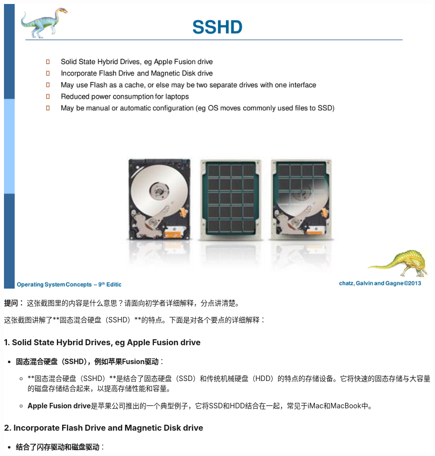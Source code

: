 ![第 10 页](mass_assets/page-010.png)

**提问：** 这张截图里的内容是什么意思？请面向初学者详细解释，分点讲清楚。

这张截图讲解了\*\*固态混合硬盘（SSHD）\*\*的特点。下面是对各个要点的详细解释：



### 1. **Solid State Hybrid Drives, eg Apple Fusion drive**



* **固态混合硬盘（SSHD），例如苹果Fusion驱动**：



  * \*\*固态混合硬盘（SSHD）\*\*是结合了固态硬盘（SSD）和传统机械硬盘（HDD）的特点的存储设备。它将快速的固态存储与大容量的磁盘存储结合起来，以提高存储性能和容量。

  * **Apple Fusion drive**是苹果公司推出的一个典型例子，它将SSD和HDD结合在一起，常见于iMac和MacBook中。



### 2. **Incorporate Flash Drive and Magnetic Disk drive**



* **结合了闪存驱动和磁盘驱动**：


